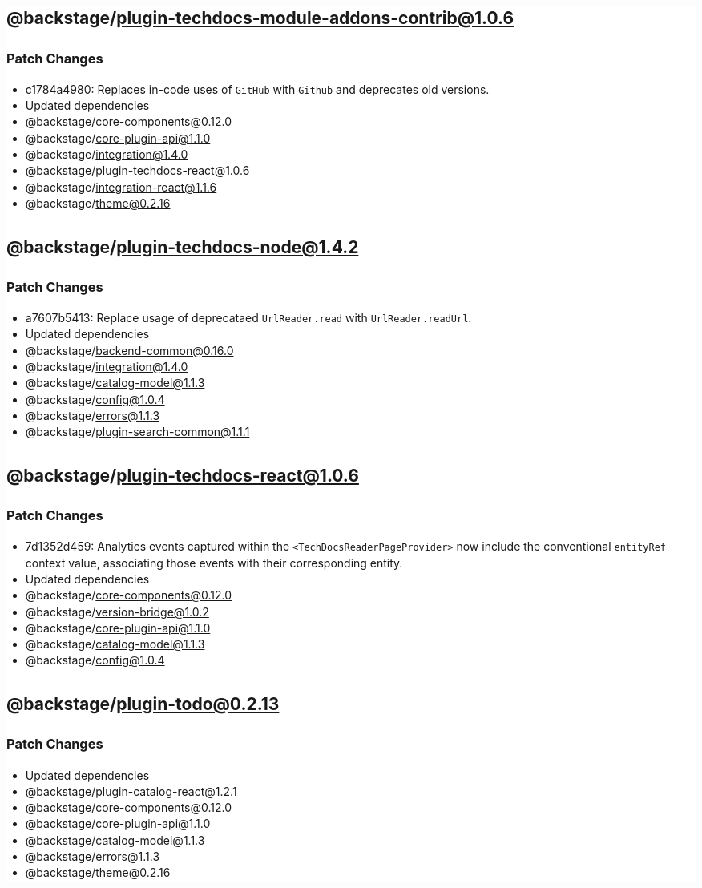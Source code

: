 ## @backstage/plugin-techdocs-module-addons-contrib@1.0.6

### Patch Changes

- c1784a4980: Replaces in-code uses of `GitHub` with `Github` and deprecates old versions.
- Updated dependencies
 - @backstage/core-components@0.12.0
 - @backstage/core-plugin-api@1.1.0
 - @backstage/integration@1.4.0
 - @backstage/plugin-techdocs-react@1.0.6
 - @backstage/integration-react@1.1.6
 - @backstage/theme@0.2.16

## @backstage/plugin-techdocs-node@1.4.2

### Patch Changes

- a7607b5413: Replace usage of deprecataed `UrlReader.read` with `UrlReader.readUrl`.
- Updated dependencies
 - @backstage/backend-common@0.16.0
 - @backstage/integration@1.4.0
 - @backstage/catalog-model@1.1.3
 - @backstage/config@1.0.4
 - @backstage/errors@1.1.3
 - @backstage/plugin-search-common@1.1.1

## @backstage/plugin-techdocs-react@1.0.6

### Patch Changes

- 7d1352d459: Analytics events captured within the `<TechDocsReaderPageProvider>` now include the conventional `entityRef` context value, associating those events with their corresponding entity.
- Updated dependencies
 - @backstage/core-components@0.12.0
 - @backstage/version-bridge@1.0.2
 - @backstage/core-plugin-api@1.1.0
 - @backstage/catalog-model@1.1.3
 - @backstage/config@1.0.4

## @backstage/plugin-todo@0.2.13

### Patch Changes

- Updated dependencies
 - @backstage/plugin-catalog-react@1.2.1
 - @backstage/core-components@0.12.0
 - @backstage/core-plugin-api@1.1.0
 - @backstage/catalog-model@1.1.3
 - @backstage/errors@1.1.3
 - @backstage/theme@0.2.16
